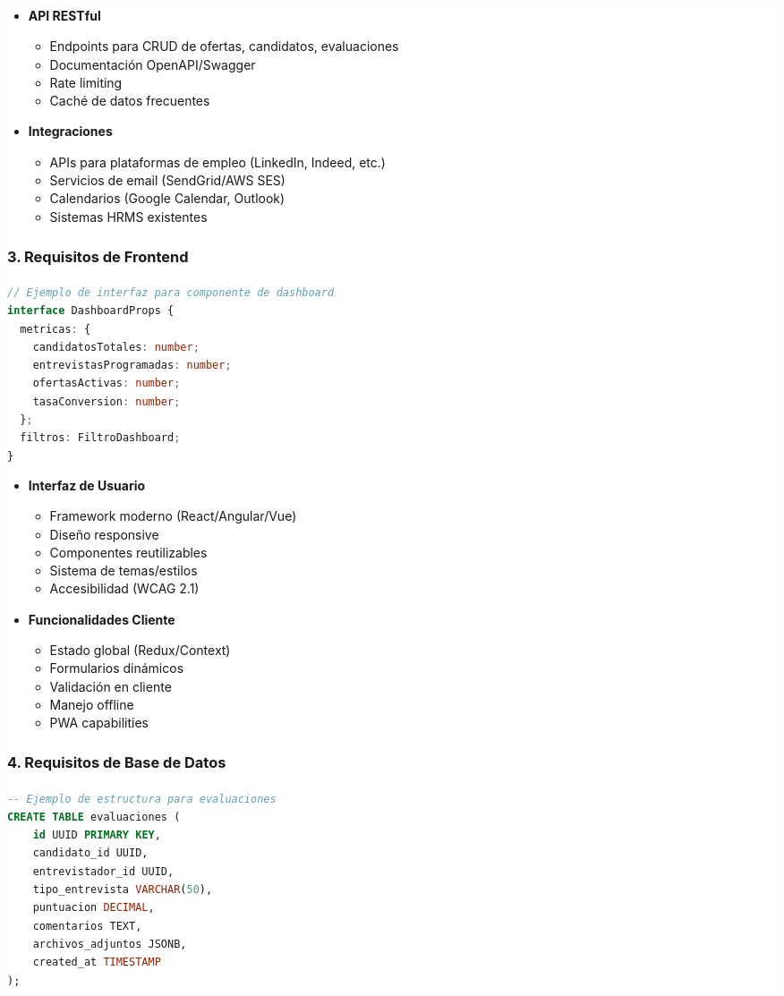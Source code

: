 - **API RESTful**
  - Endpoints para CRUD de ofertas, candidatos, evaluaciones
  - Documentación OpenAPI/Swagger
  - Rate limiting
  - Caché de datos frecuentes

- **Integraciones**
  - APIs para plataformas de empleo (LinkedIn, Indeed, etc.)
  - Servicios de email (SendGrid/AWS SES)
  - Calendarios (Google Calendar, Outlook)
  - Sistemas HRMS existentes

### 3. Requisitos de Frontend

```typescript
// Ejemplo de interfaz para componente de dashboard
interface DashboardProps {
  metricas: {
    candidatosTotales: number;
    entrevistasProgramadas: number;
    ofertasActivas: number;
    tasaConversion: number;
  };
  filtros: FiltroDashboard;
}
```

- **Interfaz de Usuario**
  - Framework moderno (React/Angular/Vue)
  - Diseño responsive
  - Componentes reutilizables
  - Sistema de temas/estilos
  - Accesibilidad (WCAG 2.1)

- **Funcionalidades Cliente**
  - Estado global (Redux/Context)
  - Formularios dinámicos
  - Validación en cliente
  - Manejo offline
  - PWA capabilities

### 4. Requisitos de Base de Datos

```sql
-- Ejemplo de estructura para evaluaciones
CREATE TABLE evaluaciones (
    id UUID PRIMARY KEY,
    candidato_id UUID,
    entrevistador_id UUID,
    tipo_entrevista VARCHAR(50),
    puntuacion DECIMAL,
    comentarios TEXT,
    archivos_adjuntos JSONB,
    created_at TIMESTAMP
);
```
